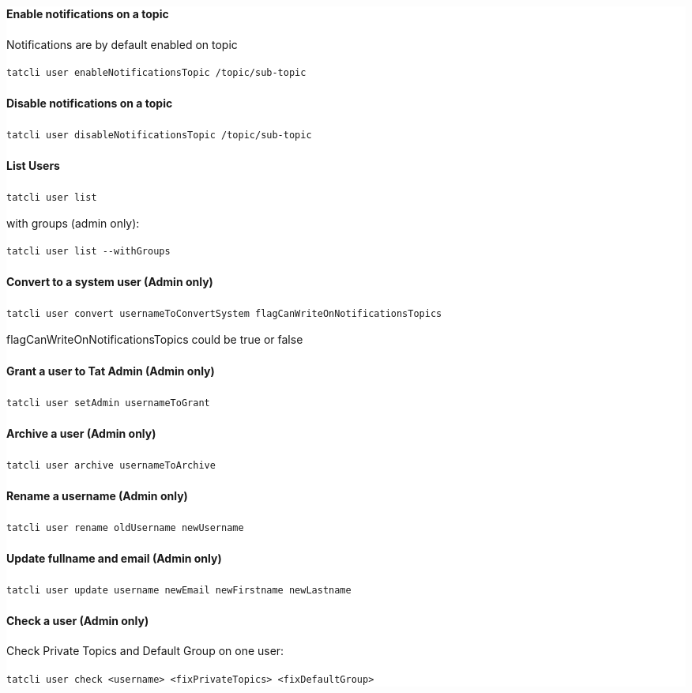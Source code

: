 #### Enable notifications on a topic

Notifications are by default enabled on topic

```
tatcli user enableNotificationsTopic /topic/sub-topic
```

#### Disable notifications on a topic
```
tatcli user disableNotificationsTopic /topic/sub-topic
```

#### List Users
```
tatcli user list
```

with groups (admin only):

```
tatcli user list --withGroups
```

#### Convert to a system user (Admin only)
```
tatcli user convert usernameToConvertSystem flagCanWriteOnNotificationsTopics
```
flagCanWriteOnNotificationsTopics could be true or false

#### Grant a user to Tat Admin (Admin only)
```
tatcli user setAdmin usernameToGrant
```

#### Archive a user (Admin only)
```
tatcli user archive usernameToArchive
```

#### Rename a username  (Admin only)
```
tatcli user rename oldUsername newUsername
```

#### Update fullname and email (Admin only)
```
tatcli user update username newEmail newFirstname newLastname
```

#### Check a user (Admin only)

Check Private Topics and Default Group on one user:

```
tatcli user check <username> <fixPrivateTopics> <fixDefaultGroup>
```

